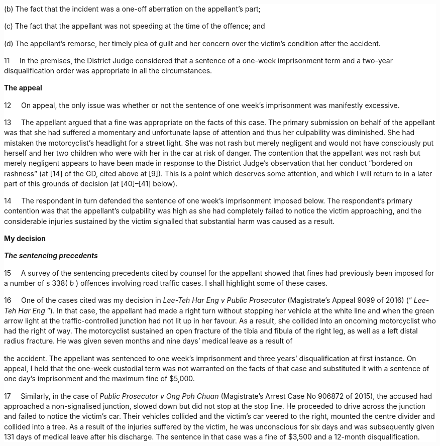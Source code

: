  (b) The fact that the incident was a one-off aberration on the appellant’s part; 

 (c) The fact that the appellant was not speeding at the time of the offence; and 

 (d) The appellant’s remorse, her timely plea of guilt and her concern over the victim’s condition after the accident. 

11     In the premises, the District Judge considered that a sentence of a one-week imprisonment term and a two-year disqualification order was appropriate in all the circumstances. 

**The appeal** 

12     On appeal, the only issue was whether or not the sentence of one week’s imprisonment was manifestly excessive. 

13     The appellant argued that a fine was appropriate on the facts of this case. The primary submission on behalf of the appellant was that she had suffered a momentary and unfortunate lapse of attention and thus her culpability was diminished. She had mistaken the motorcyclist’s headlight for a street light. She was not rash but merely negligent and would not have consciously put herself and her two children who were with her in the car at risk of danger. The contention that the appellant was not rash but merely negligent appears to have been made in response to the District Judge’s observation that her conduct “bordered on rashness” (at [14] of the GD, cited above at [9]). This is a point which deserves some attention, and which I will return to in a later part of this grounds of decision (at [40]–[41] below). 

14     The respondent in turn defended the sentence of one week’s imprisonment imposed below. The respondent’s primary contention was that the appellant’s culpability was high as she had completely failed to notice the victim approaching, and the considerable injuries sustained by the victim signalled that substantial harm was caused as a result. 

**My decision** 

**_The sentencing precedents_** 

15     A survey of the sentencing precedents cited by counsel for the appellant showed that fines had previously been imposed for a number of s 338( _b_ ) offences involving road traffic cases. I shall highlight some of these cases. 

16     One of the cases cited was my decision in _Lee-Teh Har Eng v Public Prosecutor_ (Magistrate’s Appeal 9099 of 2016) (“ _Lee-Teh Har Eng_ ”). In that case, the appellant had made a right turn without stopping her vehicle at the white line and when the green arrow light at the traffic-controlled junction had not lit up in her favour. As a result, she collided into an oncoming motorcyclist who had the right of way. The motorcyclist sustained an open fracture of the tibia and fibula of the right leg, as well as a left distal radius fracture. He was given seven months and nine days’ medical leave as a result of 


the accident. The appellant was sentenced to one week’s imprisonment and three years’ disqualification at first instance. On appeal, I held that the one-week custodial term was not warranted on the facts of that case and substituted it with a sentence of one day’s imprisonment and the maximum fine of $5,000. 

17     Similarly, in the case of _Public Prosecutor v Ong Poh Chuan_ (Magistrate’s Arrest Case No 906872 of 2015), the accused had approached a non-signalised junction, slowed down but did not stop at the stop line. He proceeded to drive across the junction and failed to notice the victim’s car. Their vehicles collided and the victim’s car veered to the right, mounted the centre divider and collided into a tree. As a result of the injuries suffered by the victim, he was unconscious for six days and was subsequently given 131 days of medical leave after his discharge. The sentence in that case was a fine of $3,500 and a 12-month disqualification. 
